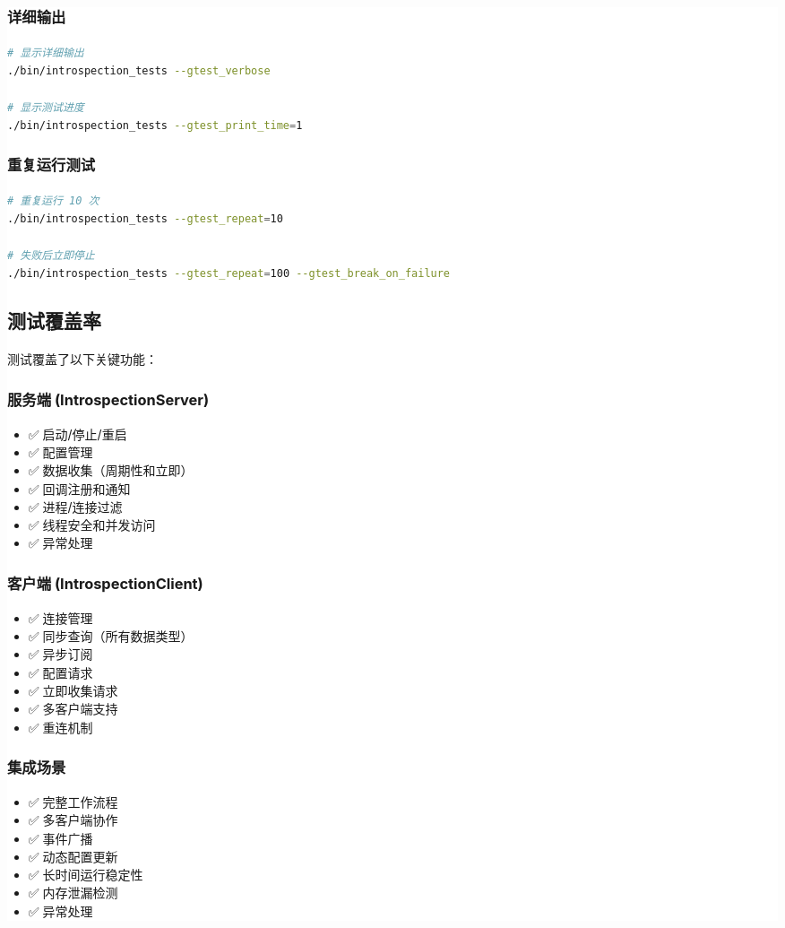 ### 详细输出

```bash
# 显示详细输出
./bin/introspection_tests --gtest_verbose

# 显示测试进度
./bin/introspection_tests --gtest_print_time=1
```

### 重复运行测试

```bash
# 重复运行 10 次
./bin/introspection_tests --gtest_repeat=10

# 失败后立即停止
./bin/introspection_tests --gtest_repeat=100 --gtest_break_on_failure
```

## 测试覆盖率

测试覆盖了以下关键功能：

### 服务端 (IntrospectionServer)
- ✅ 启动/停止/重启
- ✅ 配置管理
- ✅ 数据收集（周期性和立即）
- ✅ 回调注册和通知
- ✅ 进程/连接过滤
- ✅ 线程安全和并发访问
- ✅ 异常处理

### 客户端 (IntrospectionClient)
- ✅ 连接管理
- ✅ 同步查询（所有数据类型）
- ✅ 异步订阅
- ✅ 配置请求
- ✅ 立即收集请求
- ✅ 多客户端支持
- ✅ 重连机制

### 集成场景
- ✅ 完整工作流程
- ✅ 多客户端协作
- ✅ 事件广播
- ✅ 动态配置更新
- ✅ 长时间运行稳定性
- ✅ 内存泄漏检测
- ✅ 异常处理
